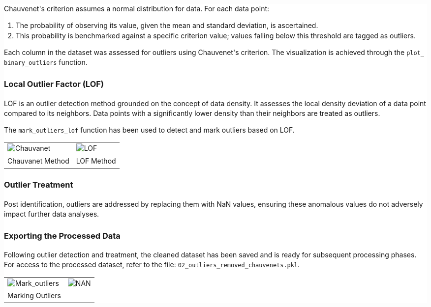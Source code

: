 Chauvenet's criterion assumes a normal distribution for data. For each data point:
1. The probability of observing its value, given the mean and standard deviation, is ascertained.
2. This probability is benchmarked against a specific criterion value; values falling below this threshold are tagged as outliers.

Each column in the dataset was assessed for outliers using Chauvenet's criterion. The visualization is achieved through the `plot_binary_outliers` function.

### Local Outlier Factor (LOF)

LOF is an outlier detection method grounded on the concept of data density. It assesses the local density deviation of a data point compared to its neighbors. Data points with a significantly lower density than their neighbors are treated as outliers.

The `mark_outliers_lof` function has been used to detect and mark outliers based on LOF.


<table>
  <tr>
    <td>
        <img src="https://github.com/EfthimiosVlahos/SmartLift-Analysis-Project/assets/56899588/3763e81d-ed19-45ac-9dfb-b5bd6e77f586" alt="Chauvanet" height="500" width="500"/>
    </td>
    <td>
        <img src="https://github.com/EfthimiosVlahos/SmartLift-Analysis-Project/assets/56899588/29b8a40f-2cb1-41a8-a41d-bdaf6a3f8efe" alt="LOF" height="500" width="500"/>
    </td>
  </tr>
  <tr>
    <td>
        Chauvanet Method
    </td>
    <td>
        LOF Method
    </td>
  </tr>
</table>





### Outlier Treatment

Post identification, outliers are addressed by replacing them with NaN values, ensuring these anomalous values do not adversely impact further data analyses. 

### Exporting the Processed Data

Following outlier detection and treatment, the cleaned dataset has been saved and is ready for subsequent processing phases. For access to the processed dataset, refer to the file: `02_outliers_removed_chauvenets.pkl`.


<table>
  <tr>
    <td>
        <img src="https://github.com/EfthimiosVlahos/SmartLift-Analysis-Project/assets/56899588/979b9c94-bab5-4571-965a-774a640e0153" alt="Mark_outliers" height="500" width="500"/>
    </td>
    <td>
        <img src="https://github.com/EfthimiosVlahos/SmartLift-Analysis-Project/assets/56899588/ee3b4efe-5d85-4cfc-b59b-0e521eda5bf9" alt="NAN" height="500" width="500"/>
    </td>
  </tr>
  <tr>
    <td>
       Marking Outliers
    </td>
    <td>